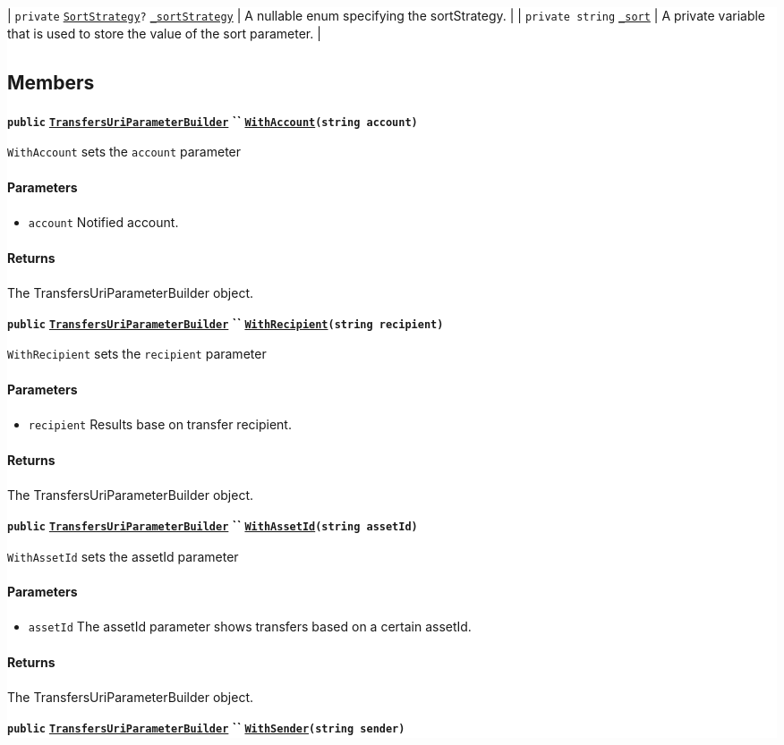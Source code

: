 | `private` [`SortStrategy`](AtomicMarketApiClient--Core.md)`?` [`_sortStrategy`](AtomicMarketApiClient--Transfers--TransfersUriParameterBuilder.md#class\_atomic\_market\_api\_client\_1\_1\_transfers\_1\_1\_transfers\_uri\_parameter\_builder\_1a122ea78edfd15b44a8a547a7046b8651)                                                                                                                                                                                                            | A nullable enum specifying the sortStrategy.                                                                                |
| `private string` [`_sort`](AtomicMarketApiClient--Transfers--TransfersUriParameterBuilder.md#class\_atomic\_market\_api\_client\_1\_1\_transfers\_1\_1\_transfers\_uri\_parameter\_builder\_1a3ac373edf19e058d7fae7f4c4ba485f4)                                                                                                                                                                                                                                                                 | A private variable that is used to store the value of the sort parameter.                                                   |

## Members

**`public`** [**`TransfersUriParameterBuilder`**](AtomicMarketApiClient--Transfers--TransfersUriParameterBuilder.md#class\_atomic\_market\_api\_client\_1\_1\_transfers\_1\_1\_transfers\_uri\_parameter\_builder) **``** [**`WithAccount`**](AtomicMarketApiClient--Transfers--TransfersUriParameterBuilder.md#class\_atomic\_market\_api\_client\_1\_1\_transfers\_1\_1\_transfers\_uri\_parameter\_builder\_1af59f4a8a6840fa5a1550d02f7fb7a2dd)**`(string account)`**

`WithAccount` sets the `account` parameter

#### Parameters

* `account` Notified account.

#### Returns

The TransfersUriParameterBuilder object.

**`public`** [**`TransfersUriParameterBuilder`**](AtomicMarketApiClient--Transfers--TransfersUriParameterBuilder.md#class\_atomic\_market\_api\_client\_1\_1\_transfers\_1\_1\_transfers\_uri\_parameter\_builder) **``** [**`WithRecipient`**](AtomicMarketApiClient--Transfers--TransfersUriParameterBuilder.md#class\_atomic\_market\_api\_client\_1\_1\_transfers\_1\_1\_transfers\_uri\_parameter\_builder\_1a1153d8af3a5ddb610848a06498d9a4dd)**`(string recipient)`**

`WithRecipient` sets the `recipient` parameter

#### Parameters

* `recipient` Results base on transfer recipient.

#### Returns

The TransfersUriParameterBuilder object.

**`public`** [**`TransfersUriParameterBuilder`**](AtomicMarketApiClient--Transfers--TransfersUriParameterBuilder.md#class\_atomic\_market\_api\_client\_1\_1\_transfers\_1\_1\_transfers\_uri\_parameter\_builder) **``** [**`WithAssetId`**](AtomicMarketApiClient--Transfers--TransfersUriParameterBuilder.md#class\_atomic\_market\_api\_client\_1\_1\_transfers\_1\_1\_transfers\_uri\_parameter\_builder\_1ad6c2cf65c7cbcf992a6c552103c54823)**`(string assetId)`**

`WithAssetId` sets the assetId parameter

#### Parameters

* `assetId` The assetId parameter shows transfers based on a certain assetId.

#### Returns

The TransfersUriParameterBuilder object.

**`public`** [**`TransfersUriParameterBuilder`**](AtomicMarketApiClient--Transfers--TransfersUriParameterBuilder.md#class\_atomic\_market\_api\_client\_1\_1\_transfers\_1\_1\_transfers\_uri\_parameter\_builder) **``** [**`WithSender`**](AtomicMarketApiClient--Transfers--TransfersUriParameterBuilder.md#class\_atomic\_market\_api\_client\_1\_1\_transfers\_1\_1\_transfers\_uri\_parameter\_builder\_1ac7e6fec43448d261bdb09915f403bff8)**`(string sender)`**
